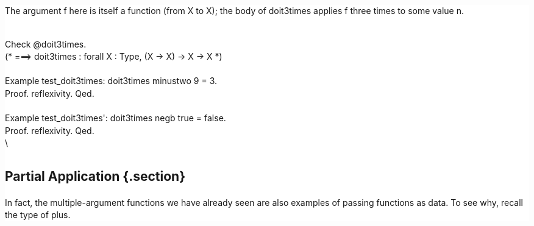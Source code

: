 The argument <span class="inlinecode"><span class="id"
type="var">f</span></span> here is itself a function (from <span
class="inlinecode"><span class="id" type="var">X</span></span> to <span
class="inlinecode"><span class="id" type="var">X</span></span>); the
body of <span class="inlinecode"><span class="id"
type="var">doit3times</span></span> applies <span
class="inlinecode"><span class="id" type="var">f</span></span> three
times to some value <span class="inlinecode"><span class="id"
type="var">n</span></span>.

</div>

<div class="code code-tight">

\
 <span class="id" type="keyword">Check</span> @<span class="id"
type="var">doit3times</span>.\
 <span
class="comment">(\* ===\> doit3times : forall X : Type, (X -\> X) -\> X -\> X \*)</span>\
\
 <span class="id" type="keyword">Example</span> <span class="id"
type="var">test\_doit3times</span>: <span class="id"
type="var">doit3times</span> <span class="id" type="var">minustwo</span>
9 = 3.\
 <span class="id" type="keyword">Proof</span>. <span class="id"
type="tactic">reflexivity</span>. <span class="id"
type="keyword">Qed</span>.\
\
 <span class="id" type="keyword">Example</span> <span class="id"
type="var">test\_doit3times'</span>: <span class="id"
type="var">doit3times</span> <span class="id" type="var">negb</span>
<span class="id" type="var">true</span> = <span class="id"
type="var">false</span>.\
 <span class="id" type="keyword">Proof</span>. <span class="id"
type="tactic">reflexivity</span>. <span class="id"
type="keyword">Qed</span>.\
\

</div>

<div class="doc">

Partial Application {.section}
-------------------

<div class="paragraph">

</div>

In fact, the multiple-argument functions we have already seen are also
examples of passing functions as data. To see why, recall the type of
<span class="inlinecode"><span class="id" type="var">plus</span></span>.

</div>

<div class="code code-tight">
